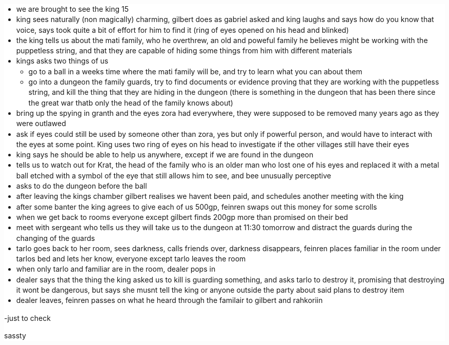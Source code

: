 - we are brought to see the king
15
- king sees naturally (non magically) charming, gilbert does as gabriel asked and king laughs and says how do you know that voice, says took quite a bit of effort for him to find it (ring of eyes opened on his head and blinked)
- the king tells us about the mati family, who he overthrew, an old and poweful family he believes might be working with the puppetless string, and that they are capable of hiding some things from him with different materials
- kings asks two things of us
	- go to a ball in a weeks time where the mati family will be, and try to learn what you can about them
	- go into a dungeon the family guards, try to find documents or evidence proving that they are working with the puppetless string, and kill the thing that they are hiding in the dungeon (there is something in the dungeon that has been there since the great war thatb only the head of the family knows about)
- bring up the spying in granth and the eyes zora had everywhere, they were supposed to be removed many years ago as they were outlawed
- ask if eyes could still be used by someone other than zora, yes but only if powerful person, and would have to interact with the eyes at some point. King uses two ring of eyes on his head to investigate if the other villages still have their eyes
- king says he should be able to help us anywhere, except if we are found in the dungeon
- tells us to watch out for Krat, the head of the family who is an older man who lost one of his eyes and replaced it with a metal ball etched with a symbol of the eye that still allows him to see, and bee unusually perceptive
- asks to do the dungeon before the ball
- after leaving the kings chamber gilbert realises we havent been paid, and schedules another meeting with the king
- after some banter the king agrees to give each of us 500gp, feinren swaps out this money for some scrolls
- when we get back to rooms everyone except gilbert finds 200gp more than promised on their bed
- meet with sergeant who tells us they will take us to the dungeon at 11:30 tomorrow and distract the guards during the changing of the guards
- tarlo goes back to her room, sees darkness, calls friends over, darkness disappears, feinren places familiar in the room under tarlos bed and lets her know, everyone except tarlo leaves the room
- when only tarlo and familiar are in the room, dealer pops in
- dealer says that the thing the king asked us to kill is guarding something, and asks tarlo to destroy it, promising that destroying it wont be dangerous, but says she musnt tell the king or anyone outside the party about said plans to destroy item
- dealer leaves, feinren passes on what he heard through the familair to gilbert and rahkoriin


-just to check


sassty 